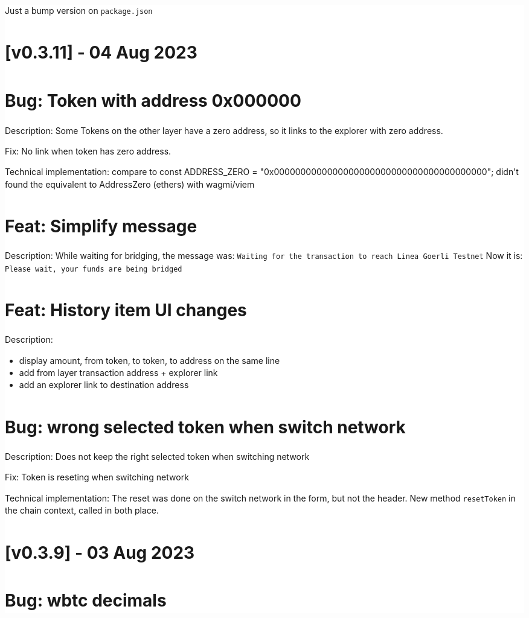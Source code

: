 Just a bump version on `package.json`

<a name="v0.3.11"></a>

# [v0.3.11] - 04 Aug 2023

# Bug: Token with address 0x000000

Description:
Some Tokens on the other layer have a zero address, so it links to the explorer with zero address.

Fix:
No link when token has zero address.

Technical implementation:
compare to const ADDRESS_ZERO = "0x0000000000000000000000000000000000000000";
didn't found the equivalent to AddressZero (ethers) with wagmi/viem

# Feat: Simplify message

Description:
While waiting for bridging, the message was: `Waiting for the transaction to reach Linea Goerli Testnet`
Now it is: `Please wait, your funds are being bridged`

# Feat: History item UI changes

Description:

- display amount, from token, to token, to address on the same line
- add from layer transaction address + explorer link
- add an explorer link to destination address

# Bug: wrong selected token when switch network

Description:
Does not keep the right selected token when switching network

Fix:
Token is reseting when switching network

Technical implementation:
The reset was done on the switch network in the form, but not the header. New method `resetToken` in the chain context, called in both place.

<a name="v0.3.9"></a>

# [v0.3.9] - 03 Aug 2023

# Bug: wbtc decimals
